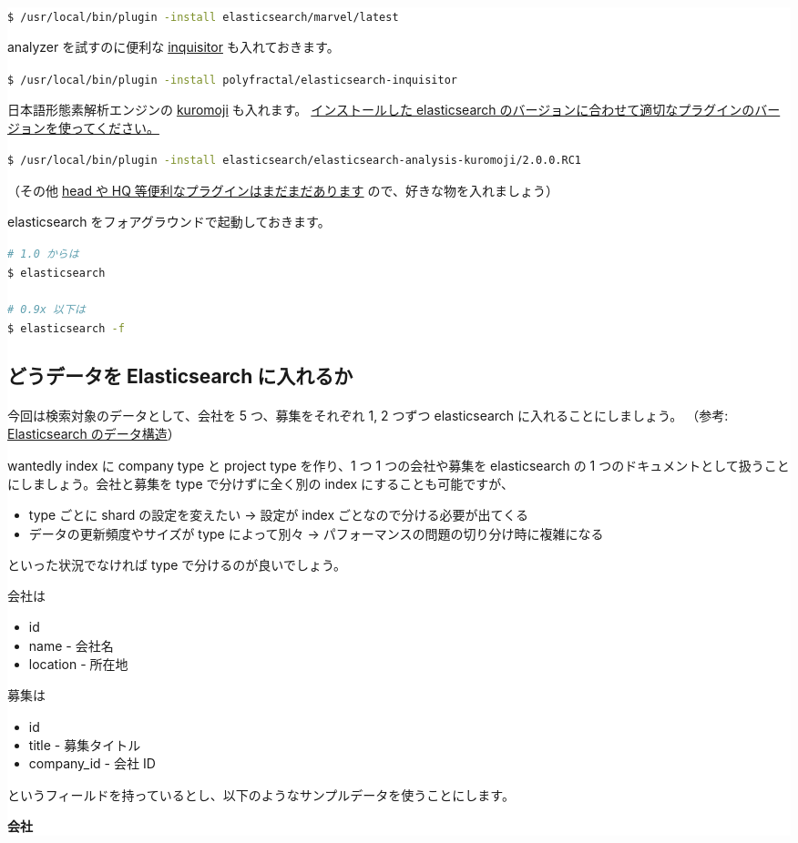 ```bash
$ /usr/local/bin/plugin -install elasticsearch/marvel/latest
```

analyzer を試すのに便利な [inquisitor](https://github.com/polyfractal/elasticsearch-inquisitor) も入れておきます。

```bash
$ /usr/local/bin/plugin -install polyfractal/elasticsearch-inquisitor
```

日本語形態素解析エンジンの [kuromoji](https://github.com/elasticsearch/elasticsearch-analysis-kuromoji) も入れます。
[インストールした elasticsearch のバージョンに合わせて適切なプラグインのバージョンを使ってください。](https://github.com/elasticsearch/elasticsearch-analysis-kuromoji)

```bash
$ /usr/local/bin/plugin -install elasticsearch/elasticsearch-analysis-kuromoji/2.0.0.RC1
```

（その他 [head や HQ 等便利なプラグインはまだまだあります](http://www.elasticsearch.org/guide/en/elasticsearch/reference/current/modules-plugins.html#site) ので、好きな物を入れましょう）

elasticsearch をフォアグラウンドで起動しておきます。

```bash
# 1.0 からは
$ elasticsearch

# 0.9x 以下は
$ elasticsearch -f
```

## どうデータを Elasticsearch に入れるか
今回は検索対象のデータとして、会社を 5 つ、募集をそれぞれ 1, 2 つずつ elasticsearch に入れることにしましょう。
（参考: [Elasticsearch のデータ構造](https://www.evernote.com/shard/s28/sh/6526b858-c05a-4418-b927-f461f7d8aea5/d263b174b9cd5355dee4f02dc0dfc23b/deep/0/Untitled.png)）

wantedly index に company type と project type を作り、1 つ 1 つの会社や募集を elasticsearch の 1 つのドキュメントとして扱うことにしましょう。会社と募集を type で分けずに全く別の index にすることも可能ですが、

* type ごとに shard の設定を変えたい -> 設定が index ごとなので分ける必要が出てくる
* データの更新頻度やサイズが type によって別々 -> パフォーマンスの問題の切り分け時に複雑になる

といった状況でなければ type で分けるのが良いでしょう。

会社は

* id
* name - 会社名
* location - 所在地

募集は

* id
* title - 募集タイトル
* company_id - 会社 ID

というフィールドを持っているとし、以下のようなサンプルデータを使うことにします。

**会社**
